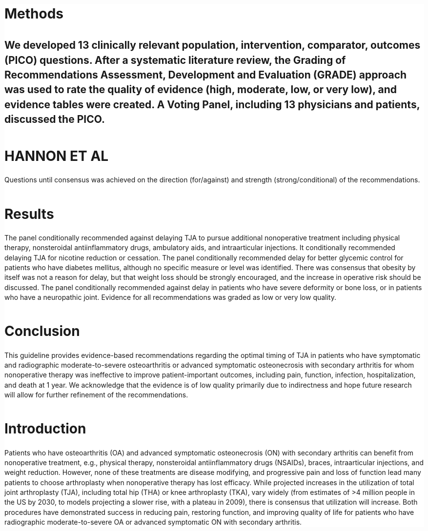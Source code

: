 # Methods

We developed 13 clinically relevant population, intervention, comparator, outcomes (PICO) questions. After a systematic literature review, the Grading of Recommendations Assessment, Development and Evaluation (GRADE) approach was used to rate the quality of evidence (high, moderate, low, or very low), and evidence tables were created. A Voting Panel, including 13 physicians and patients, discussed the PICO.
---
# HANNON ET AL

Questions until consensus was achieved on the direction (for/against) and strength (strong/conditional) of the recommendations.

# Results

The panel conditionally recommended against delaying TJA to pursue additional nonoperative treatment including physical therapy, nonsteroidal antiinflammatory drugs, ambulatory aids, and intraarticular injections. It conditionally recommended delaying TJA for nicotine reduction or cessation. The panel conditionally recommended delay for better glycemic control for patients who have diabetes mellitus, although no specific measure or level was identified. There was consensus that obesity by itself was not a reason for delay, but that weight loss should be strongly encouraged, and the increase in operative risk should be discussed. The panel conditionally recommended against delay in patients who have severe deformity or bone loss, or in patients who have a neuropathic joint. Evidence for all recommendations was graded as low or very low quality.

# Conclusion

This guideline provides evidence-based recommendations regarding the optimal timing of TJA in patients who have symptomatic and radiographic moderate-to-severe osteoarthritis or advanced symptomatic osteonecrosis with secondary arthritis for whom nonoperative therapy was ineffective to improve patient-important outcomes, including pain, function, infection, hospitalization, and death at 1 year. We acknowledge that the evidence is of low quality primarily due to indirectness and hope future research will allow for further refinement of the recommendations.

# Introduction

Patients who have osteoarthritis (OA) and advanced symptomatic osteonecrosis (ON) with secondary arthritis can benefit from nonoperative treatment, e.g., physical therapy, nonsteroidal antiinflammatory drugs (NSAIDs), braces, intraarticular injections, and weight reduction. However, none of these treatments are disease modifying, and progressive pain and loss of function lead many patients to choose arthroplasty when nonoperative therapy has lost efficacy. While projected increases in the utilization of total joint arthroplasty (TJA), including total hip (THA) or knee arthroplasty (TKA), vary widely (from estimates of >4 million people in the US by 2030, to models projecting a slower rise, with a plateau in 2009), there is consensus that utilization will increase. Both procedures have demonstrated success in reducing pain, restoring function, and improving quality of life for patients who have radiographic moderate-to-severe OA or advanced symptomatic ON with secondary arthritis.
